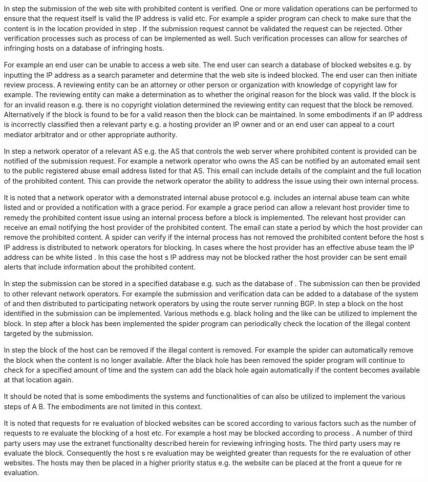 In step the submission of the web site with prohibited content is verified. One or more validation operations can be performed to ensure that the request itself is valid the IP address is valid etc. For example a spider program can check to make sure that the content is in the location provided in step . If the submission request cannot be validated the request can be rejected. Other verification processes such as process of can be implemented as well. Such verification processes can allow for searches of infringing hosts on a database of infringing hosts.

For example an end user can be unable to access a web site. The end user can search a database of blocked websites e.g. by inputting the IP address as a search parameter and determine that the web site is indeed blocked. The end user can then initiate review process. A reviewing entity can be an attorney or other person or organization with knowledge of copyright law for example. The reviewing entity can make a determination as to whether the original reason for the block was valid. If the block is for an invalid reason e.g. there is no copyright violation determined the reviewing entity can request that the block be removed. Alternatively if the block is found to be for a valid reason then the block can be maintained. In some embodiments if an IP address is incorrectly classified then a relevant party e.g. a hosting provider an IP owner and or an end user can appeal to a court mediator arbitrator and or other appropriate authority.

In step a network operator of a relevant AS e.g. the AS that controls the web server where prohibited content is provided can be notified of the submission request. For example a network operator who owns the AS can be notified by an automated email sent to the public registered abuse email address listed for that AS. This email can include details of the complaint and the full location of the prohibited content. This can provide the network operator the ability to address the issue using their own internal process.

It is noted that a network operator with a demonstrated internal abuse protocol e.g. includes an internal abuse team can white listed and or provided a notification with a grace period. For example a grace period can allow a relevant host provider time to remedy the prohibited content issue using an internal process before a block is implemented. The relevant host provider can receive an email notifying the host provider of the prohibited content. The email can state a period by which the host provider can remove the prohibited content. A spider can verify if the internal process has not removed the prohibited content before the host s IP address is distributed to network operators for blocking. In cases where the host provider has an effective abuse team the IP address can be white listed . In this case the host s IP address may not be blocked rather the host provider can be sent email alerts that include information about the prohibited content.

In step the submission can be stored in a specified database e.g. such as the database of . The submission can then be provided to other relevant network operators. For example the submission and verification data can be added to a database of the system of and then distributed to participating network operators by using the route server running BGP. In step a block on the host identified in the submission can be implemented. Various methods e.g. black holing and the like can be utilized to implement the block. In step after a block has been implemented the spider program can periodically check the location of the illegal content targeted by the submission.

In step the block of the host can be removed if the illegal content is removed. For example the spider can automatically remove the block when the content is no longer available. After the black hole has been removed the spider program will continue to check for a specified amount of time and the system can add the black hole again automatically if the content becomes available at that location again.

It should be noted that is some embodiments the systems and functionalities of can also be utilized to implement the various steps of A B. The embodiments are not limited in this context.

It is noted that requests for re evaluation of blocked websites can be scored according to various factors such as the number of requests to re evaluate the blocking of a host etc. For example a host may be blocked according to process . A number of third party users may use the extranet functionality described herein for reviewing infringing hosts. The third party users may re evaluate the block. Consequently the host s re evaluation may be weighted greater than requests for the re evaluation of other websites. The hosts may then be placed in a higher priority status e.g. the website can be placed at the front a queue for re evaluation.
